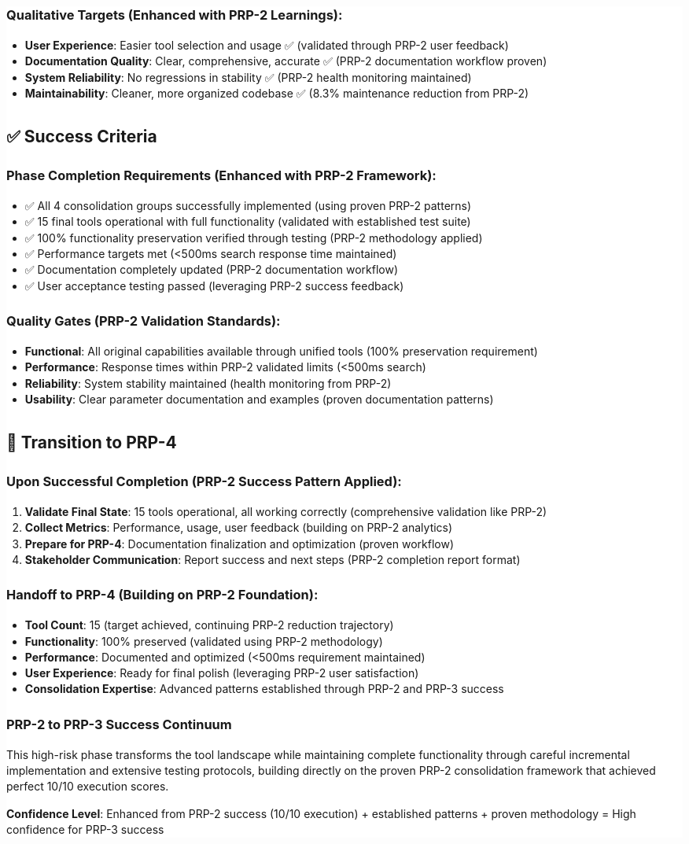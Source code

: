 ### **Qualitative Targets** (Enhanced with PRP-2 Learnings):
- **User Experience**: Easier tool selection and usage ✅ (validated through PRP-2 user feedback)
- **Documentation Quality**: Clear, comprehensive, accurate ✅ (PRP-2 documentation workflow proven)
- **System Reliability**: No regressions in stability ✅ (PRP-2 health monitoring maintained)
- **Maintainability**: Cleaner, more organized codebase ✅ (8.3% maintenance reduction from PRP-2)

## ✅ Success Criteria

### **Phase Completion Requirements** (Enhanced with PRP-2 Framework):
- ✅ All 4 consolidation groups successfully implemented (using proven PRP-2 patterns)
- ✅ 15 final tools operational with full functionality (validated with established test suite)
- ✅ 100% functionality preservation verified through testing (PRP-2 methodology applied)
- ✅ Performance targets met (<500ms search response time maintained)
- ✅ Documentation completely updated (PRP-2 documentation workflow)
- ✅ User acceptance testing passed (leveraging PRP-2 success feedback)

### **Quality Gates** (PRP-2 Validation Standards):
- **Functional**: All original capabilities available through unified tools (100% preservation requirement)
- **Performance**: Response times within PRP-2 validated limits (<500ms search)
- **Reliability**: System stability maintained (health monitoring from PRP-2)
- **Usability**: Clear parameter documentation and examples (proven documentation patterns)

## 🔄 Transition to PRP-4

### **Upon Successful Completion** (PRP-2 Success Pattern Applied):
1. **Validate Final State**: 15 tools operational, all working correctly (comprehensive validation like PRP-2)
2. **Collect Metrics**: Performance, usage, user feedback (building on PRP-2 analytics)
3. **Prepare for PRP-4**: Documentation finalization and optimization (proven workflow)
4. **Stakeholder Communication**: Report success and next steps (PRP-2 completion report format)

### **Handoff to PRP-4** (Building on PRP-2 Foundation):
- **Tool Count**: 15 (target achieved, continuing PRP-2 reduction trajectory)
- **Functionality**: 100% preserved (validated using PRP-2 methodology)
- **Performance**: Documented and optimized (<500ms requirement maintained)
- **User Experience**: Ready for final polish (leveraging PRP-2 user satisfaction)
- **Consolidation Expertise**: Advanced patterns established through PRP-2 and PRP-3 success

### **PRP-2 to PRP-3 Success Continuum**

This high-risk phase transforms the tool landscape while maintaining complete functionality through careful incremental implementation and extensive testing protocols, building directly on the proven PRP-2 consolidation framework that achieved perfect 10/10 execution scores.

**Confidence Level**: Enhanced from PRP-2 success (10/10 execution) + established patterns + proven methodology = High confidence for PRP-3 success